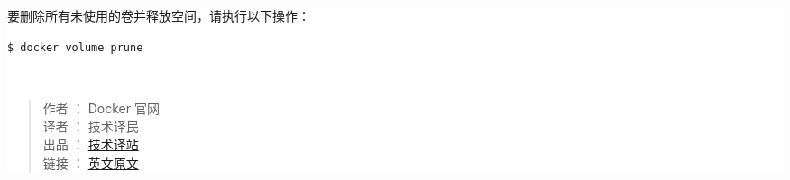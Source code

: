 要删除所有未使用的卷并释放空间，请执行以下操作：

```bash
$ docker volume prune
```







<br/>

> 作者 ： Docker 官网 <br/>
> 译者 ： 技术译民 <br/>
> 出品 ： [技术译站](https://ittranslator.cn/) <br/>
> 链接 ： [英文原文](https://docs.docker.com/storage/volumes/)
